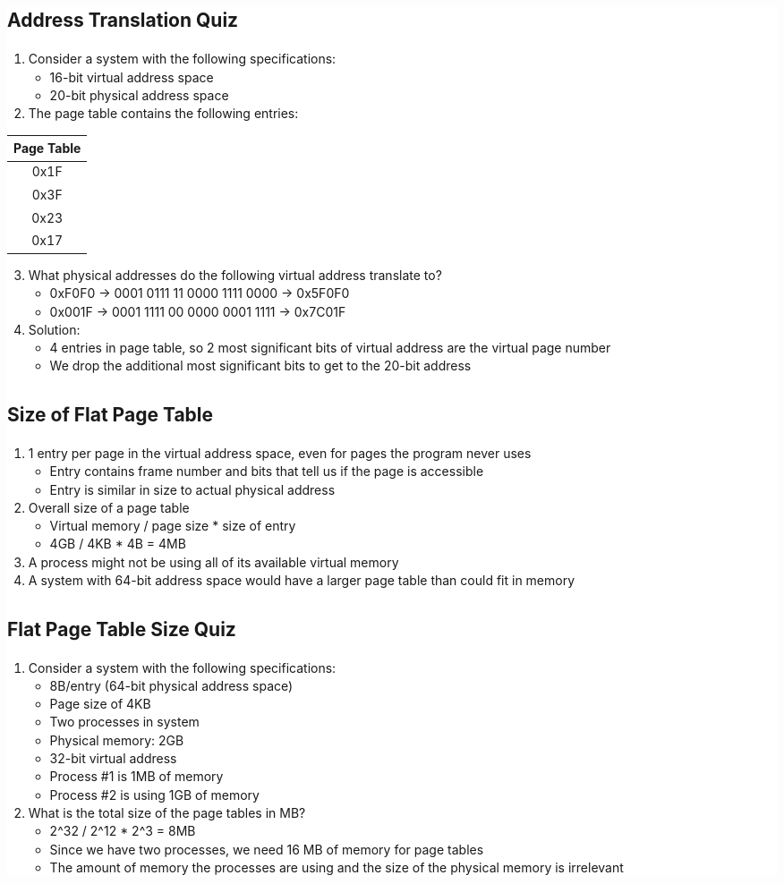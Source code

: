 ## Address Translation Quiz

1. Consider a system with the following specifications:
    * 16-bit virtual address space
    * 20-bit physical address space
2. The page table contains the following entries:

| Page Table |
|:----------:|
| 0x1F       |
| 0x3F       |
| 0x23       |
| 0x17       |

3. What physical addresses do the following virtual address translate to?
    * 0xF0F0 -> 0001 0111 11 0000 1111 0000 -> 0x5F0F0
    * 0x001F -> 0001 1111 00 0000 0001 1111 -> 0x7C01F
4. Solution:
    * 4 entries in page table, so 2 most significant bits of virtual address are
    the virtual page number
    * We drop the additional most significant bits to get to the 20-bit address

## Size of Flat Page Table

1. 1 entry per page in the virtual address space, even for pages the program
never uses
    * Entry contains frame number and bits that tell us if the page is accessible
    * Entry is similar in size to actual physical address
2. Overall size of a page table
    * Virtual memory / page size * size of entry
    * 4GB / 4KB * 4B = 4MB
3. A process might not be using all of its available virtual memory
4. A system with 64-bit address space would have a larger page table than could
fit in memory

## Flat Page Table Size Quiz

1. Consider a system with the following specifications:
    * 8B/entry (64-bit physical address space)
    * Page size of 4KB
    * Two processes in system
    * Physical memory: 2GB
    * 32-bit virtual address
    * Process #1 is 1MB of memory
    * Process #2 is using 1GB of memory
2. What is the total size of the page tables in MB?
    * 2^32 / 2^12 * 2^3 = 8MB
    * Since we have two processes, we need 16 MB of memory for page tables
    * The amount of memory the processes are using and the size of the physical
    memory is irrelevant
